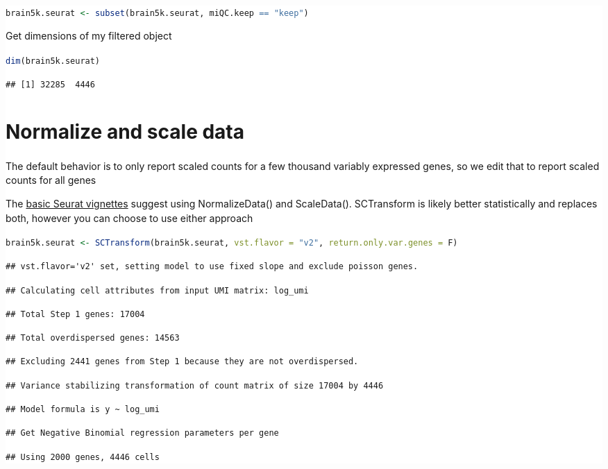 ```r
brain5k.seurat <- subset(brain5k.seurat, miQC.keep == "keep")
```

Get dimensions of my filtered object

```r
dim(brain5k.seurat)
```

```
## [1] 32285  4446
```


# Normalize and scale data
The default behavior is to only report scaled counts for a few thousand variably expressed genes, so we edit that to report scaled counts for all genes

The [basic Seurat vignettes](https://satijalab.org/seurat/articles/pbmc3k_tutorial.html#normalizing-the-data-1) suggest using NormalizeData() and ScaleData(). SCTransform is likely better statistically and replaces both, however you can choose to use either approach


```r
brain5k.seurat <- SCTransform(brain5k.seurat, vst.flavor = "v2", return.only.var.genes = F)
```

```
## vst.flavor='v2' set, setting model to use fixed slope and exclude poisson genes.
```

```
## Calculating cell attributes from input UMI matrix: log_umi
```

```
## Total Step 1 genes: 17004
```

```
## Total overdispersed genes: 14563
```

```
## Excluding 2441 genes from Step 1 because they are not overdispersed.
```

```
## Variance stabilizing transformation of count matrix of size 17004 by 4446
```

```
## Model formula is y ~ log_umi
```

```
## Get Negative Binomial regression parameters per gene
```

```
## Using 2000 genes, 4446 cells
```
